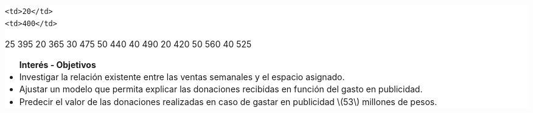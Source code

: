     <td>20</td>
    <td>400</td>
  </tr>
  <tr>
    <td>25</td>
    <td>395</td>
  </tr>
  <tr>
    <td>20</td>
    <td>365</td>
  </tr>
  <tr>
    <td>30</td>
    <td>475</td>
  </tr>
  <tr>
    <td>50</td>
    <td>440</td>
  </tr>
  <tr>
    <td>40</td>
    <td>490</td>
  </tr>
  <tr>
    <td>20</td>
    <td>420</td>
  </tr>
  <tr>
    <td>50</td>
    <td>560</td>
  </tr>
  <tr>
    <td>40</td>
    <td>525</td>
  </tr>
</tbody>
</table>
</pre>
<ul>
<strong>Interés - Objetivos</strong>
<li>
Investigar la relación existente entre las ventas semanales y el espacio
asignado.
</li>
<li>
Ajustar un modelo que permita explicar las donaciones recibidas en
función del gasto en publicidad.
</li>
<li>
Predecir el valor de las donaciones realizadas en caso de gastar en
publicidad \(53\) millones de pesos.
</li>
</ul>
</li>
</ol>

